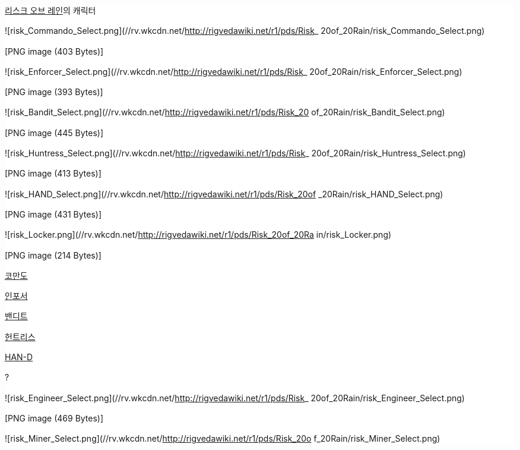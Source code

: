 [리스크 오브 레인](%EB%A6%AC%EC%8A%A4%ED%81%AC%20%EC%98%A4%EB%B8%8C%20%EB%A0%88%EC%9D%B8.md)의 캐릭터

![risk_Commando_Select.png](//rv.wkcdn.net/http://rigvedawiki.net/r1/pds/Risk_
20of_20Rain/risk_Commando_Select.png)

[PNG image (403 Bytes)]

![risk_Enforcer_Select.png](//rv.wkcdn.net/http://rigvedawiki.net/r1/pds/Risk_
20of_20Rain/risk_Enforcer_Select.png)

[PNG image (393 Bytes)]

![risk_Bandit_Select.png](//rv.wkcdn.net/http://rigvedawiki.net/r1/pds/Risk_20
of_20Rain/risk_Bandit_Select.png)

[PNG image (445 Bytes)]

![risk_Huntress_Select.png](//rv.wkcdn.net/http://rigvedawiki.net/r1/pds/Risk_
20of_20Rain/risk_Huntress_Select.png)

[PNG image (413 Bytes)]

![risk_HAND_Select.png](//rv.wkcdn.net/http://rigvedawiki.net/r1/pds/Risk_20of
_20Rain/risk_HAND_Select.png)

[PNG image (431 Bytes)]

![risk_Locker.png](//rv.wkcdn.net/http://rigvedawiki.net/r1/pds/Risk_20of_20Ra
in/risk_Locker.png)

[PNG image (214 Bytes)]

[코만도](%EC%BD%94%EB%A7%8C%EB%8F%84%28%EB%A6%AC%EC%8A%A4%ED%81%AC%20%EC%98%A4%EB%B8%8C%20%EB%A0%88%EC%9D%B8%29.md)

[인포서](%EC%9D%B8%ED%8F%AC%EC%84%9C%28%EB%A6%AC%EC%8A%A4%ED%81%AC%20%EC%98%A4%EB%B8%8C%20%EB%A0%88%EC%9D%B8%29.md)

[밴디트](%EB%B0%B4%EB%94%94%ED%8A%B8%28%EB%A6%AC%EC%8A%A4%ED%81%AC%20%EC%98%A4%EB%B8%8C%20%EB%A0%88%EC%9D%B8%29.md)

[헌트리스](%ED%97%8C%ED%8A%B8%EB%A6%AC%EC%8A%A4%28%EB%A6%AC%EC%8A%A4%ED%81%AC%20%EC%98%A4%EB%B8%8C%20%EB%A0%88%EC%9D%B8%29.md)

[HAN-D](HAN-D.md)

?

![risk_Engineer_Select.png](//rv.wkcdn.net/http://rigvedawiki.net/r1/pds/Risk_
20of_20Rain/risk_Engineer_Select.png)

[PNG image (469 Bytes)]

![risk_Miner_Select.png](//rv.wkcdn.net/http://rigvedawiki.net/r1/pds/Risk_20o
f_20Rain/risk_Miner_Select.png)
